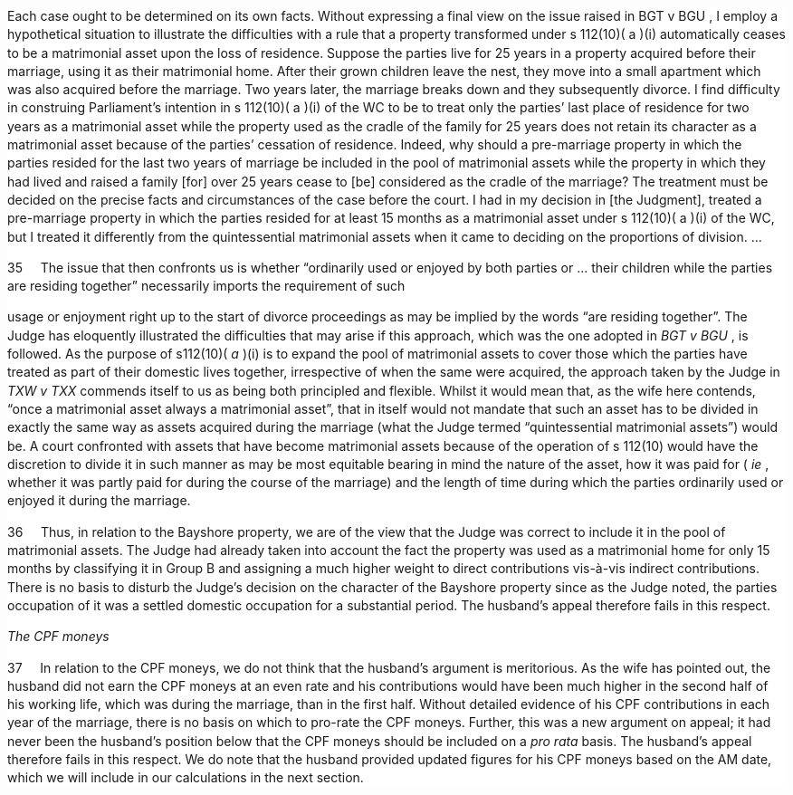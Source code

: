  Each case ought to be determined on its own facts. Without expressing a final view on the issue raised in BGT v BGU , I employ a hypothetical situation to illustrate the difficulties with a rule that a property transformed under s 112(10)( a )(i) automatically ceases to be a matrimonial asset upon the loss of residence. Suppose the parties live for 25 years in a property acquired before their marriage, using it as their matrimonial home. After their grown children leave the nest, they move into a small apartment which was also acquired before the marriage. Two years later, the marriage breaks down and they subsequently divorce. I find difficulty in construing Parliament’s intention in s 112(10)( a )(i) of the WC to be to treat only the parties’ last place of residence for two years as a matrimonial asset while the property used as the cradle of the family for 25 years does not retain its character as a matrimonial asset because of the parties’ cessation of residence. Indeed, why should a pre-marriage property in which the parties resided for the last two years of marriage be included in the pool of matrimonial assets while the property in which they had lived and raised a family [for] over 25 years cease to [be] considered as the cradle of the marriage? The treatment must be decided on the precise facts and circumstances of the case before the court. I had in my decision in [the Judgment], treated a pre-marriage property in which the parties resided for at least 15 months as a matrimonial asset under s 112(10)( a )(i) of the WC, but I treated it differently from the quintessential matrimonial assets when it came to deciding on the proportions of division. ... 

35     The issue that then confronts us is whether “ordinarily used or enjoyed by both parties or ... their children while the parties are residing together” necessarily imports the requirement of such 


usage or enjoyment right up to the start of divorce proceedings as may be implied by the words “are residing together”. The Judge has eloquently illustrated the difficulties that may arise if this approach, which was the one adopted in _BGT v BGU_ , is followed. As the purpose of s112(10)( _a_ )(i) is to expand the pool of matrimonial assets to cover those which the parties have treated as part of their domestic lives together, irrespective of when the same were acquired, the approach taken by the Judge in _TXW v TXX_ commends itself to us as being both principled and flexible. Whilst it would mean that, as the wife here contends, “once a matrimonial asset always a matrimonial asset”, that in itself would not mandate that such an asset has to be divided in exactly the same way as assets acquired during the marriage (what the Judge termed “quintessential matrimonial assets”) would be. A court confronted with assets that have become matrimonial assets because of the operation of s 112(10) would have the discretion to divide it in such manner as may be most equitable bearing in mind the nature of the asset, how it was paid for ( _ie_ , whether it was partly paid for during the course of the marriage) and the length of time during which the parties ordinarily used or enjoyed it during the marriage. 

36     Thus, in relation to the Bayshore property, we are of the view that the Judge was correct to include it in the pool of matrimonial assets. The Judge had already taken into account the fact the property was used as a matrimonial home for only 15 months by classifying it in Group B and assigning a much higher weight to direct contributions vis-à-vis indirect contributions. There is no basis to disturb the Judge’s decision on the character of the Bayshore property since as the Judge noted, the parties occupation of it was a settled domestic occupation for a substantial period. The husband’s appeal therefore fails in this respect. 

_The CPF moneys_ 

37     In relation to the CPF moneys, we do not think that the husband’s argument is meritorious. As the wife has pointed out, the husband did not earn the CPF moneys at an even rate and his contributions would have been much higher in the second half of his working life, which was during the marriage, than in the first half. Without detailed evidence of his CPF contributions in each year of the marriage, there is no basis on which to pro-rate the CPF moneys. Further, this was a new argument on appeal; it had never been the husband’s position below that the CPF moneys should be included on a _pro rata_ basis. The husband’s appeal therefore fails in this respect. We do note that the husband provided updated figures for his CPF moneys based on the AM date, which we will include in our calculations in the next section. 

